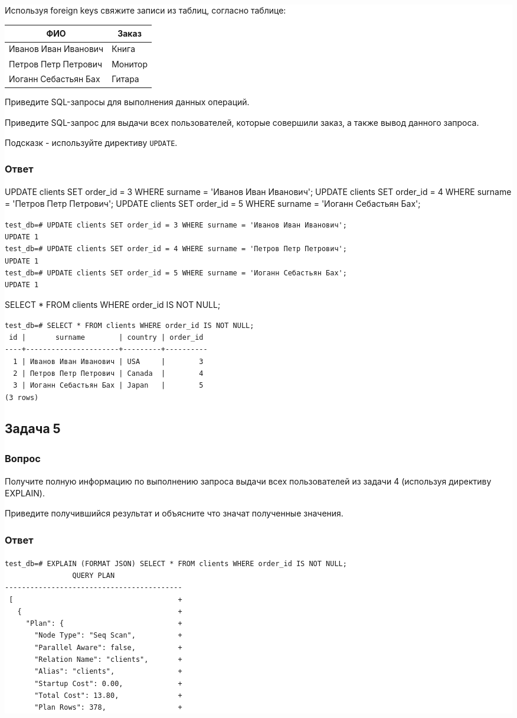 Используя foreign keys свяжите записи из таблиц, согласно таблице:

|ФИО|Заказ|
|------------|----|
|Иванов Иван Иванович| Книга |
|Петров Петр Петрович| Монитор |
|Иоганн Себастьян Бах| Гитара |

Приведите SQL-запросы для выполнения данных операций.

Приведите SQL-запрос для выдачи всех пользователей, которые совершили заказ, а также вывод данного запроса.
 
Подсказк - используйте директиву `UPDATE`.

### Ответ

UPDATE clients SET order_id = 3 WHERE surname = 'Иванов Иван Иванович';
UPDATE clients SET order_id = 4 WHERE surname = 'Петров Петр Петрович';
UPDATE clients SET order_id = 5 WHERE surname = 'Иоганн Себастьян Бах';

```
test_db=# UPDATE clients SET order_id = 3 WHERE surname = 'Иванов Иван Иванович';
UPDATE 1
test_db=# UPDATE clients SET order_id = 4 WHERE surname = 'Петров Петр Петрович';
UPDATE 1
test_db=# UPDATE clients SET order_id = 5 WHERE surname = 'Иоганн Себастьян Бах';
UPDATE 1
```

SELECT * FROM clients WHERE order_id IS NOT NULL;
```
test_db=# SELECT * FROM clients WHERE order_id IS NOT NULL;
 id |       surname        | country | order_id 
----+----------------------+---------+----------
  1 | Иванов Иван Иванович | USA     |        3
  2 | Петров Петр Петрович | Canada  |        4
  3 | Иоганн Себастьян Бах | Japan   |        5
(3 rows)
```

## Задача 5

### Вопрос

Получите полную информацию по выполнению запроса выдачи всех пользователей из задачи 4 
(используя директиву EXPLAIN).

Приведите получившийся результат и объясните что значат полученные значения.

### Ответ

```
test_db=# EXPLAIN (FORMAT JSON) SELECT * FROM clients WHERE order_id IS NOT NULL;
                QUERY PLAN                
------------------------------------------
 [                                       +
   {                                     +
     "Plan": {                           +
       "Node Type": "Seq Scan",          +
       "Parallel Aware": false,          +
       "Relation Name": "clients",       +
       "Alias": "clients",               +
       "Startup Cost": 0.00,             +
       "Total Cost": 13.80,              +
       "Plan Rows": 378,                 +
```